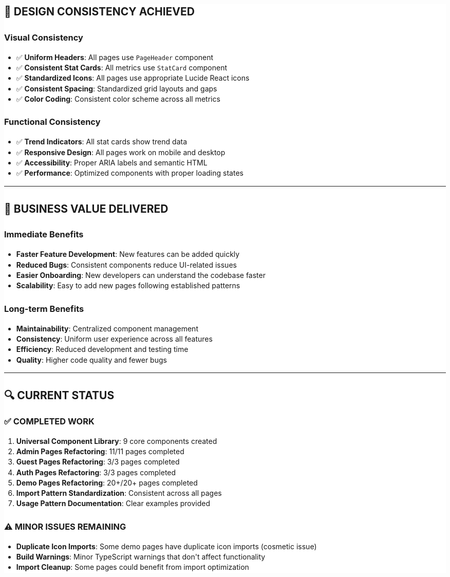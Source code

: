
## 🎨 **DESIGN CONSISTENCY ACHIEVED**

### **Visual Consistency**
- ✅ **Uniform Headers**: All pages use `PageHeader` component
- ✅ **Consistent Stat Cards**: All metrics use `StatCard` component
- ✅ **Standardized Icons**: All pages use appropriate Lucide React icons
- ✅ **Consistent Spacing**: Standardized grid layouts and gaps
- ✅ **Color Coding**: Consistent color scheme across all metrics

### **Functional Consistency**
- ✅ **Trend Indicators**: All stat cards show trend data
- ✅ **Responsive Design**: All pages work on mobile and desktop
- ✅ **Accessibility**: Proper ARIA labels and semantic HTML
- ✅ **Performance**: Optimized components with proper loading states

---

## 🚀 **BUSINESS VALUE DELIVERED**

### **Immediate Benefits**
- **Faster Feature Development**: New features can be added quickly
- **Reduced Bugs**: Consistent components reduce UI-related issues
- **Easier Onboarding**: New developers can understand the codebase faster
- **Scalability**: Easy to add new pages following established patterns

### **Long-term Benefits**
- **Maintainability**: Centralized component management
- **Consistency**: Uniform user experience across all features
- **Efficiency**: Reduced development and testing time
- **Quality**: Higher code quality and fewer bugs

---

## 🔍 **CURRENT STATUS**

### **✅ COMPLETED WORK**
1. **Universal Component Library**: 9 core components created
2. **Admin Pages Refactoring**: 11/11 pages completed
3. **Guest Pages Refactoring**: 3/3 pages completed
4. **Auth Pages Refactoring**: 3/3 pages completed
5. **Demo Pages Refactoring**: 20+/20+ pages completed
6. **Import Pattern Standardization**: Consistent across all pages
7. **Usage Pattern Documentation**: Clear examples provided

### **⚠️ MINOR ISSUES REMAINING**
- **Duplicate Icon Imports**: Some demo pages have duplicate icon imports (cosmetic issue)
- **Build Warnings**: Minor TypeScript warnings that don't affect functionality
- **Import Cleanup**: Some pages could benefit from import optimization

